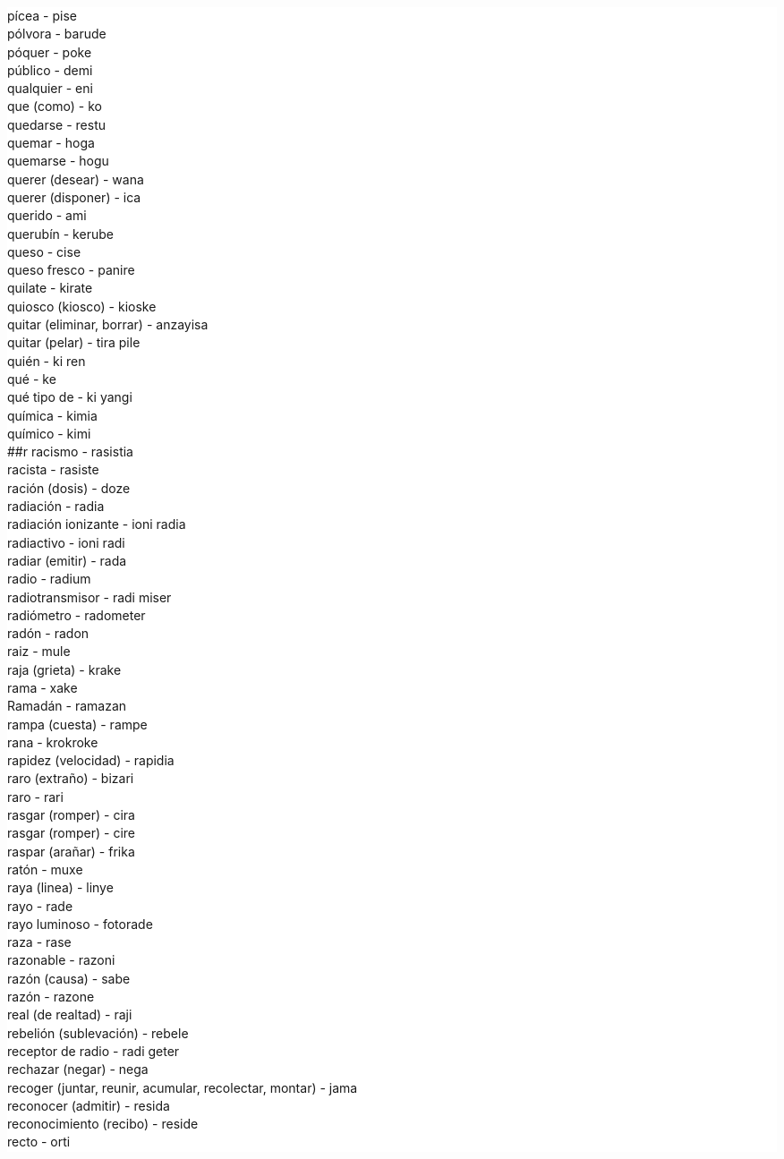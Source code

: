 pícea - pise  
pólvora - barude  
póquer - poke  
público - demi  
qualquier - eni  
que (como) - ko  
quedarse - restu  
quemar - hoga  
quemarse - hogu  
querer (desear) - wana  
querer (disponer) - ica  
querido - ami  
querubín - kerube  
queso - cise  
queso fresco - panire  
quilate - kirate  
quiosco (kiosco) - kioske  
quitar (eliminar, borrar) - anzayisa  
quitar (pelar) - tira pile  
quién - ki ren  
qué - ke  
qué tipo de - ki yangi  
química - kimia  
químico - kimi  
##r
racismo - rasistia  
racista - rasiste  
ración (dosis) - doze  
radiación - radia  
radiación ionizante - ioni radia  
radiactivo - ioni radi  
radiar (emitir) - rada  
radio - radium  
radiotransmisor - radi miser  
radiómetro - radometer  
radón - radon  
raiz - mule  
raja (grieta) - krake  
rama - xake  
Ramadán - ramazan  
rampa (cuesta) - rampe  
rana - krokroke  
rapidez (velocidad) - rapidia  
raro (extraño) - bizari  
raro - rari  
rasgar (romper) - cira  
rasgar (romper) - cire  
raspar (arañar) - frika  
ratón - muxe  
raya (linea) - linye  
rayo - rade  
rayo luminoso - fotorade  
raza - rase  
razonable - razoni  
razón (causa) - sabe  
razón - razone  
real (de realtad) - raji  
rebelión (sublevación) - rebele  
receptor de radio - radi geter  
rechazar (negar) - nega  
recoger (juntar, reunir, acumular, recolectar, montar) - jama  
reconocer (admitir) - resida  
reconocimiento (recibo) - reside  
recto - orti  